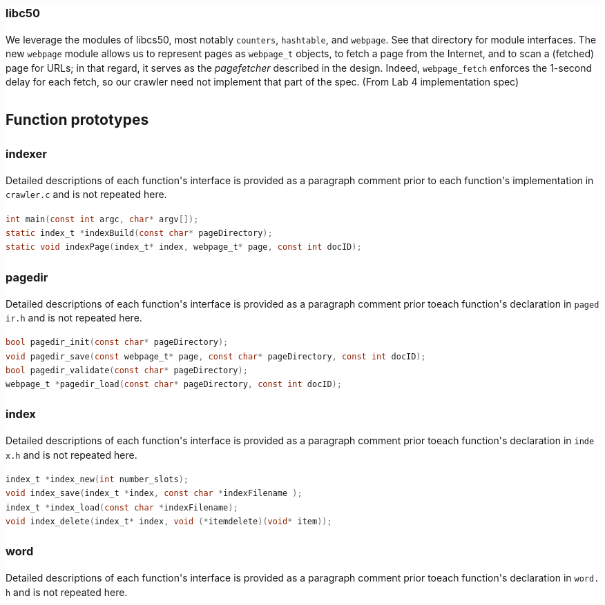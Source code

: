 ### libc50

We leverage the modules of libcs50, most notably `counters`, `hashtable`, and `webpage`.
See that directory for module interfaces.
The new `webpage` module allows us to represent pages as `webpage_t` objects, to fetch a page from the Internet, and to scan a (fetched) page for URLs; in that regard, it serves as the *pagefetcher* described in the design.
Indeed, `webpage_fetch` enforces the 1-second delay for each fetch, so our crawler need not implement that part of the spec.
(From Lab 4 implementation spec)

## Function prototypes

### indexer

Detailed descriptions of each function's interface is provided as a paragraph comment prior to each function's implementation in `crawler.c` and is not repeated here.

```c
int main(const int argc, char* argv[]);
static index_t *indexBuild(const char* pageDirectory);
static void indexPage(index_t* index, webpage_t* page, const int docID);
```


### pagedir

Detailed descriptions of each function's interface is provided as a paragraph comment prior toeach function's declaration in `pagedir.h` and is not repeated here.

```c
bool pagedir_init(const char* pageDirectory);
void pagedir_save(const webpage_t* page, const char* pageDirectory, const int docID);
bool pagedir_validate(const char* pageDirectory);
webpage_t *pagedir_load(const char* pageDirectory, const int docID);
```


### index

Detailed descriptions of each function's interface is provided as a paragraph comment prior toeach function's declaration in `index.h` and is not repeated here.

```c
index_t *index_new(int number_slots);
void index_save(index_t *index, const char *indexFilename );
index_t *index_load(const char *indexFilename);
void index_delete(index_t* index, void (*itemdelete)(void* item));
```


### word

Detailed descriptions of each function's interface is provided as a paragraph comment prior toeach function's declaration in `word.h` and is not repeated here.

